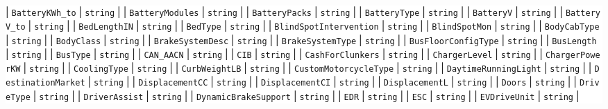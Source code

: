 | `BatteryKWh_to`                       | `string` |
| `BatteryModules`                      | `string` |
| `BatteryPacks`                        | `string` |
| `BatteryType`                         | `string` |
| `BatteryV`                            | `string` |
| `BatteryV_to`                         | `string` |
| `BedLengthIN`                         | `string` |
| `BedType`                             | `string` |
| `BlindSpotIntervention`               | `string` |
| `BlindSpotMon`                        | `string` |
| `BodyCabType`                         | `string` |
| `BodyClass`                           | `string` |
| `BrakeSystemDesc`                     | `string` |
| `BrakeSystemType`                     | `string` |
| `BusFloorConfigType`                  | `string` |
| `BusLength`                           | `string` |
| `BusType`                             | `string` |
| `CAN_AACN`                            | `string` |
| `CIB`                                 | `string` |
| `CashForClunkers`                     | `string` |
| `ChargerLevel`                        | `string` |
| `ChargerPowerKW`                      | `string` |
| `CoolingType`                         | `string` |
| `CurbWeightLB`                        | `string` |
| `CustomMotorcycleType`                | `string` |
| `DaytimeRunningLight`                 | `string` |
| `DestinationMarket`                   | `string` |
| `DisplacementCC`                      | `string` |
| `DisplacementCI`                      | `string` |
| `DisplacementL`                       | `string` |
| `Doors`                               | `string` |
| `DriveType`                           | `string` |
| `DriverAssist`                        | `string` |
| `DynamicBrakeSupport`                 | `string` |
| `EDR`                                 | `string` |
| `ESC`                                 | `string` |
| `EVDriveUnit`                         | `string` |